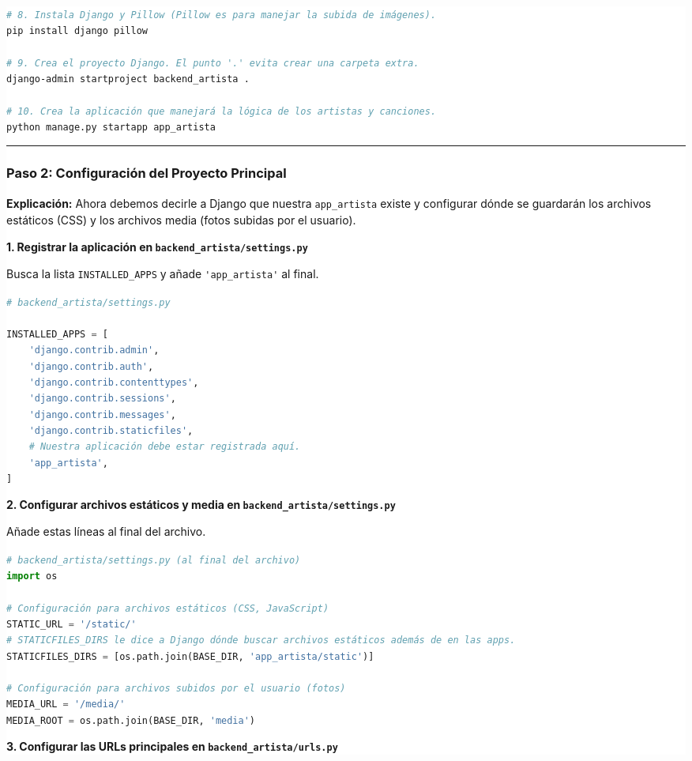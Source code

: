 ```bash
# 8. Instala Django y Pillow (Pillow es para manejar la subida de imágenes).
pip install django pillow

# 9. Crea el proyecto Django. El punto '.' evita crear una carpeta extra.
django-admin startproject backend_artista .

# 10. Crea la aplicación que manejará la lógica de los artistas y canciones.
python manage.py startapp app_artista
```

---

### **Paso 2: Configuración del Proyecto Principal**

**Explicación:** Ahora debemos decirle a Django que nuestra `app_artista` existe y configurar dónde se guardarán los archivos estáticos (CSS) y los archivos media (fotos subidas por el usuario).

**1. Registrar la aplicación en `backend_artista/settings.py`**

Busca la lista `INSTALLED_APPS` y añade `'app_artista'` al final.

```python
# backend_artista/settings.py

INSTALLED_APPS = [
    'django.contrib.admin',
    'django.contrib.auth',
    'django.contrib.contenttypes',
    'django.contrib.sessions',
    'django.contrib.messages',
    'django.contrib.staticfiles',
    # Nuestra aplicación debe estar registrada aquí.
    'app_artista',
]
```

**2. Configurar archivos estáticos y media en `backend_artista/settings.py`**

Añade estas líneas al final del archivo.

```python
# backend_artista/settings.py (al final del archivo)
import os

# Configuración para archivos estáticos (CSS, JavaScript)
STATIC_URL = '/static/'
# STATICFILES_DIRS le dice a Django dónde buscar archivos estáticos además de en las apps.
STATICFILES_DIRS = [os.path.join(BASE_DIR, 'app_artista/static')]

# Configuración para archivos subidos por el usuario (fotos)
MEDIA_URL = '/media/'
MEDIA_ROOT = os.path.join(BASE_DIR, 'media')
```

**3. Configurar las URLs principales en `backend_artista/urls.py`**
